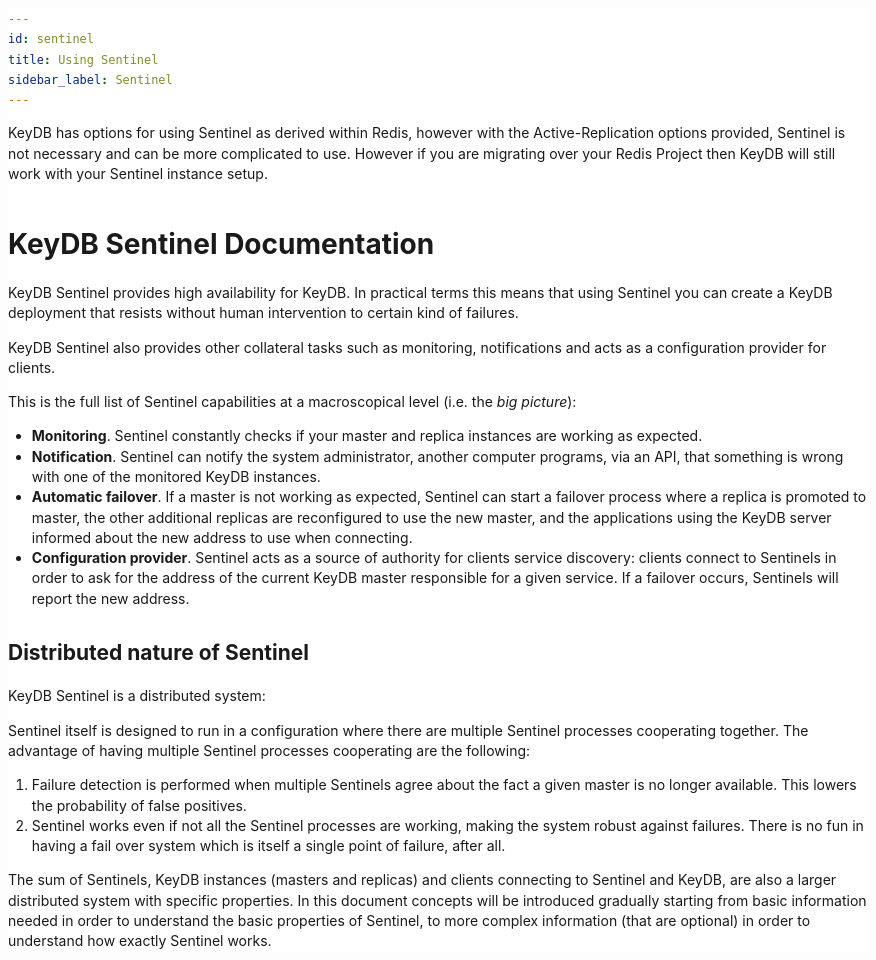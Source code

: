 ```yaml
---
id: sentinel   
title: Using Sentinel
sidebar_label: Sentinel 
---
```


KeyDB has options for using Sentinel as derived within Redis, however with the Active-Replication options provided, Sentinel is not necessary and can be more complicated to use. However if you are migrating over your Redis Project then KeyDB will still work with your Sentinel instance setup.

KeyDB Sentinel Documentation
===

KeyDB Sentinel provides high availability for KeyDB. In practical terms this
means that using Sentinel you can create a KeyDB deployment that resists
without human intervention to certain kind of failures.

KeyDB Sentinel also provides other collateral tasks such as monitoring,
notifications and acts as a configuration provider for clients.

This is the full list of Sentinel capabilities at a macroscopical level (i.e. the *big picture*):

* **Monitoring**. Sentinel constantly checks if your master and replica instances are working as expected.
* **Notification**. Sentinel can notify the system administrator, another computer programs, via an API, that something is wrong with one of the monitored KeyDB instances.
* **Automatic failover**. If a master is not working as expected, Sentinel can start a failover process where a replica is promoted to master, the other additional replicas are reconfigured to use the new master, and the applications using the KeyDB server informed about the new address to use when connecting.
* **Configuration provider**. Sentinel acts as a source of authority for clients service discovery: clients connect to Sentinels in order to ask for the address of the current KeyDB master responsible for a given service. If a failover occurs, Sentinels will report the new address.

Distributed nature of Sentinel
---

KeyDB Sentinel is a distributed system:

Sentinel itself is designed to run in a configuration where there are multiple Sentinel processes cooperating together. The advantage of having multiple Sentinel processes cooperating are the following:

1. Failure detection is performed when multiple Sentinels agree about the fact a given master is no longer available. This lowers the probability of false positives.
2. Sentinel works even if not all the Sentinel processes are working, making the system robust against failures. There is no fun in having a fail over system which is itself a single point of failure, after all.

The sum of Sentinels, KeyDB instances (masters and replicas) and clients
connecting to Sentinel and KeyDB, are also a larger distributed system with
specific properties. In this document concepts will be introduced gradually
starting from basic information needed in order to understand the basic
properties of Sentinel, to more complex information (that are optional) in
order to understand how exactly Sentinel works.
